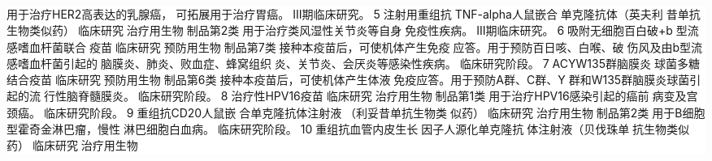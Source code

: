 用于治疗HER2高表达的乳腺癌，
可拓展用于治疗胃癌。
Ⅲ期临床研究。
5
注射用重组抗
TNF-alpha人鼠嵌合
单克隆抗体（英夫利
昔单抗生物类似药）
临床研究
治疗用生物
制品第2类
用于治疗类风湿性关节炎等自身
免疫性疾病。
Ⅲ期临床研究。
6
吸附无细胞百白破+b
型流感嗜血杆菌联合
疫苗
临床研究
预防用生物
制品第7类
接种本疫苗后，可使机体产生免疫
应答。用于预防百日咳、白喉、破
伤风及由b型流感嗜血杆菌引起的
脑膜炎、肺炎、败血症、蜂窝组织
炎、关节炎、会厌炎等感染性疾病。
临床研究阶段。
7
ACYW135群脑膜炎
球菌多糖结合疫苗
临床研究
预防用生物
制品第6类
接种本疫苗后，可使机体产生体液
免疫应答。用于预防A群、C群、Y
群和W135群脑膜炎球菌引起的流
行性脑脊髓膜炎。
临床研究阶段。
8
治疗性HPV16疫苗
临床研究
治疗用生物
制品第1类
用于治疗HPV16感染引起的癌前
病变及宫颈癌。
临床研究阶段。
9
重组抗CD20人鼠嵌
合单克隆抗体注射液
（利妥昔单抗生物类
似药）
临床研究
治疗用生物
制品第2类
用于B细胞型霍奇金淋巴瘤，慢性
淋巴细胞白血病。
临床研究阶段。
10
重组抗血管内皮生长
因子人源化单克隆抗
体注射液（贝伐珠单
抗生物类似药）
临床研究
治疗用生物